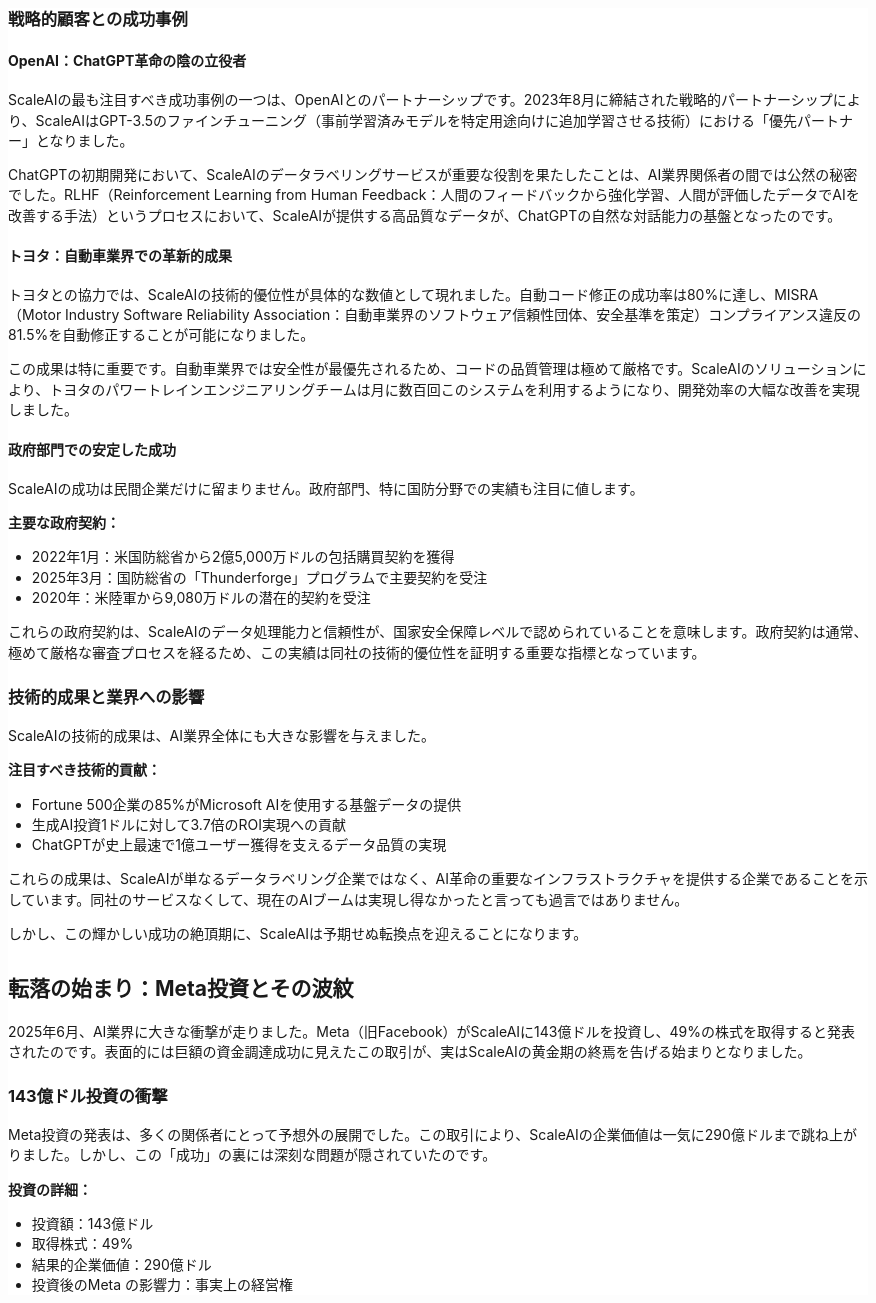 ### 戦略的顧客との成功事例

#### OpenAI：ChatGPT革命の陰の立役者

ScaleAIの最も注目すべき成功事例の一つは、OpenAIとのパートナーシップです。2023年8月に締結された戦略的パートナーシップにより、ScaleAIはGPT-3.5のファインチューニング（事前学習済みモデルを特定用途向けに追加学習させる技術）における「優先パートナー」となりました。

ChatGPTの初期開発において、ScaleAIのデータラベリングサービスが重要な役割を果たしたことは、AI業界関係者の間では公然の秘密でした。RLHF（Reinforcement Learning from Human Feedback：人間のフィードバックから強化学習、人間が評価したデータでAIを改善する手法）というプロセスにおいて、ScaleAIが提供する高品質なデータが、ChatGPTの自然な対話能力の基盤となったのです。

#### トヨタ：自動車業界での革新的成果

トヨタとの協力では、ScaleAIの技術的優位性が具体的な数値として現れました。自動コード修正の成功率は80%に達し、MISRA（Motor Industry Software Reliability Association：自動車業界のソフトウェア信頼性団体、安全基準を策定）コンプライアンス違反の81.5%を自動修正することが可能になりました。

この成果は特に重要です。自動車業界では安全性が最優先されるため、コードの品質管理は極めて厳格です。ScaleAIのソリューションにより、トヨタのパワートレインエンジニアリングチームは月に数百回このシステムを利用するようになり、開発効率の大幅な改善を実現しました。

#### 政府部門での安定した成功

ScaleAIの成功は民間企業だけに留まりません。政府部門、特に国防分野での実績も注目に値します。

**主要な政府契約：**
- 2022年1月：米国防総省から2億5,000万ドルの包括購買契約を獲得
- 2025年3月：国防総省の「Thunderforge」プログラムで主要契約を受注
- 2020年：米陸軍から9,080万ドルの潜在的契約を受注

これらの政府契約は、ScaleAIのデータ処理能力と信頼性が、国家安全保障レベルで認められていることを意味します。政府契約は通常、極めて厳格な審査プロセスを経るため、この実績は同社の技術的優位性を証明する重要な指標となっています。

### 技術的成果と業界への影響

ScaleAIの技術的成果は、AI業界全体にも大きな影響を与えました。

**注目すべき技術的貢献：**
- Fortune 500企業の85%がMicrosoft AIを使用する基盤データの提供
- 生成AI投資1ドルに対して3.7倍のROI実現への貢献
- ChatGPTが史上最速で1億ユーザー獲得を支えるデータ品質の実現

これらの成果は、ScaleAIが単なるデータラベリング企業ではなく、AI革命の重要なインフラストラクチャを提供する企業であることを示しています。同社のサービスなくして、現在のAIブームは実現し得なかったと言っても過言ではありません。

しかし、この輝かしい成功の絶頂期に、ScaleAIは予期せぬ転換点を迎えることになります。

## 転落の始まり：Meta投資とその波紋

2025年6月、AI業界に大きな衝撃が走りました。Meta（旧Facebook）がScaleAIに143億ドルを投資し、49%の株式を取得すると発表されたのです。表面的には巨額の資金調達成功に見えたこの取引が、実はScaleAIの黄金期の終焉を告げる始まりとなりました。

### 143億ドル投資の衝撃

Meta投資の発表は、多くの関係者にとって予想外の展開でした。この取引により、ScaleAIの企業価値は一気に290億ドルまで跳ね上がりました。しかし、この「成功」の裏には深刻な問題が隠されていたのです。

**投資の詳細：**
- 投資額：143億ドル
- 取得株式：49%
- 結果的企業価値：290億ドル
- 投資後のMeta の影響力：事実上の経営権
